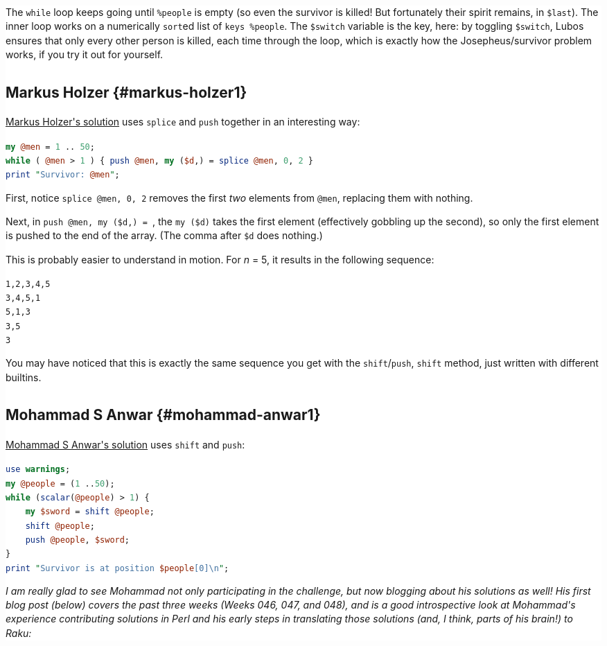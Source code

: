 
The `while` loop keeps going until `%people` is empty (so even the survivor is killed! But fortunately their spirit remains, in `$last`). The inner loop works on a numerically `sort`ed list of `keys %people`. The `$switch` variable is the key, here: by toggling `$switch`, Lubos ensures that only every other person is killed, each time through the loop, which is exactly how the Josepheus/survivor problem works, if you try it out for yourself.

## Markus Holzer {#markus-holzer1}

[Markus Holzer's solution](https://github.com/manwar/perlweeklychallenge-club/blob/master/challenge-048/markus-holzer/perl/ch-1.pl) uses `splice` and `push` together in an interesting way:

```perl
my @men = 1 .. 50;
while ( @men > 1 ) { push @men, my ($d,) = splice @men, 0, 2 }
print "Survivor: @men";
```

First, notice `splice @men, 0, 2` removes the first *two* elements from `@men`, replacing them with nothing.

Next, in `push @men, my ($d,) = `, the `my ($d)` takes the first element (effectively gobbling up the second), so only the first element is pushed to the end of the array. (The comma after `$d` does nothing.)

This is probably easier to understand in motion. For *n* = 5, it results in the following sequence:

```
1,2,3,4,5
3,4,5,1
5,1,3
3,5
3
```

You may have noticed that this is exactly the same sequence you get with the `shift`/`push`, `shift` method, just written with different builtins.

## Mohammad S Anwar {#mohammad-anwar1}

[Mohammad S Anwar's solution](https://github.com/manwar/perlweeklychallenge-club/blob/master/challenge-048/mohammad-anwar/perl/ch-1.pl) uses `shift` and `push`:

```perl
use warnings;
my @people = (1 ..50);
while (scalar(@people) > 1) {
    my $sword = shift @people;
    shift @people;
    push @people, $sword;
}
print "Survivor is at position $people[0]\n";
```

*I am really glad to see Mohammad not only participating in the challenge, but now blogging about his solutions as well! His first blog post (below) covers the past three weeks (Weeks 046, 047, and 048), and is a good introspective look at Mohammad's experience contributing solutions in Perl and his early steps in translating those solutions (and, I think, parts of his brain!) to Raku:*
